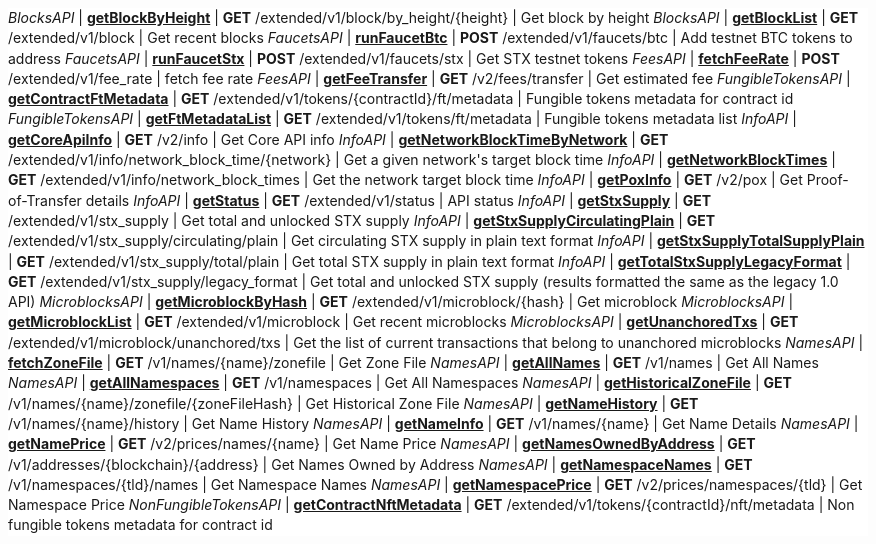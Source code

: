 *BlocksAPI* | [**getBlockByHeight**](docs/BlocksAPI.md#getblockbyheight) | **GET** /extended/v1/block/by_height/{height} | Get block by height
*BlocksAPI* | [**getBlockList**](docs/BlocksAPI.md#getblocklist) | **GET** /extended/v1/block | Get recent blocks
*FaucetsAPI* | [**runFaucetBtc**](docs/FaucetsAPI.md#runfaucetbtc) | **POST** /extended/v1/faucets/btc | Add testnet BTC tokens to address
*FaucetsAPI* | [**runFaucetStx**](docs/FaucetsAPI.md#runfaucetstx) | **POST** /extended/v1/faucets/stx | Get STX testnet tokens
*FeesAPI* | [**fetchFeeRate**](docs/FeesAPI.md#fetchfeerate) | **POST** /extended/v1/fee_rate | fetch fee rate
*FeesAPI* | [**getFeeTransfer**](docs/FeesAPI.md#getfeetransfer) | **GET** /v2/fees/transfer | Get estimated fee
*FungibleTokensAPI* | [**getContractFtMetadata**](docs/FungibleTokensAPI.md#getcontractftmetadata) | **GET** /extended/v1/tokens/{contractId}/ft/metadata | Fungible tokens metadata for contract id
*FungibleTokensAPI* | [**getFtMetadataList**](docs/FungibleTokensAPI.md#getftmetadatalist) | **GET** /extended/v1/tokens/ft/metadata | Fungible tokens metadata list
*InfoAPI* | [**getCoreApiInfo**](docs/InfoAPI.md#getcoreapiinfo) | **GET** /v2/info | Get Core API info
*InfoAPI* | [**getNetworkBlockTimeByNetwork**](docs/InfoAPI.md#getnetworkblocktimebynetwork) | **GET** /extended/v1/info/network_block_time/{network} | Get a given network&#39;s target block time
*InfoAPI* | [**getNetworkBlockTimes**](docs/InfoAPI.md#getnetworkblocktimes) | **GET** /extended/v1/info/network_block_times | Get the network target block time
*InfoAPI* | [**getPoxInfo**](docs/InfoAPI.md#getpoxinfo) | **GET** /v2/pox | Get Proof-of-Transfer details
*InfoAPI* | [**getStatus**](docs/InfoAPI.md#getstatus) | **GET** /extended/v1/status | API status
*InfoAPI* | [**getStxSupply**](docs/InfoAPI.md#getstxsupply) | **GET** /extended/v1/stx_supply | Get total and unlocked STX supply
*InfoAPI* | [**getStxSupplyCirculatingPlain**](docs/InfoAPI.md#getstxsupplycirculatingplain) | **GET** /extended/v1/stx_supply/circulating/plain | Get circulating STX supply in plain text format
*InfoAPI* | [**getStxSupplyTotalSupplyPlain**](docs/InfoAPI.md#getstxsupplytotalsupplyplain) | **GET** /extended/v1/stx_supply/total/plain | Get total STX supply in plain text format
*InfoAPI* | [**getTotalStxSupplyLegacyFormat**](docs/InfoAPI.md#gettotalstxsupplylegacyformat) | **GET** /extended/v1/stx_supply/legacy_format | Get total and unlocked STX supply (results formatted the same as the legacy 1.0 API)
*MicroblocksAPI* | [**getMicroblockByHash**](docs/MicroblocksAPI.md#getmicroblockbyhash) | **GET** /extended/v1/microblock/{hash} | Get microblock
*MicroblocksAPI* | [**getMicroblockList**](docs/MicroblocksAPI.md#getmicroblocklist) | **GET** /extended/v1/microblock | Get recent microblocks
*MicroblocksAPI* | [**getUnanchoredTxs**](docs/MicroblocksAPI.md#getunanchoredtxs) | **GET** /extended/v1/microblock/unanchored/txs | Get the list of current transactions that belong to unanchored microblocks
*NamesAPI* | [**fetchZoneFile**](docs/NamesAPI.md#fetchzonefile) | **GET** /v1/names/{name}/zonefile | Get Zone File
*NamesAPI* | [**getAllNames**](docs/NamesAPI.md#getallnames) | **GET** /v1/names | Get All Names
*NamesAPI* | [**getAllNamespaces**](docs/NamesAPI.md#getallnamespaces) | **GET** /v1/namespaces | Get All Namespaces
*NamesAPI* | [**getHistoricalZoneFile**](docs/NamesAPI.md#gethistoricalzonefile) | **GET** /v1/names/{name}/zonefile/{zoneFileHash} | Get Historical Zone File
*NamesAPI* | [**getNameHistory**](docs/NamesAPI.md#getnamehistory) | **GET** /v1/names/{name}/history | Get Name History
*NamesAPI* | [**getNameInfo**](docs/NamesAPI.md#getnameinfo) | **GET** /v1/names/{name} | Get Name Details
*NamesAPI* | [**getNamePrice**](docs/NamesAPI.md#getnameprice) | **GET** /v2/prices/names/{name} | Get Name Price
*NamesAPI* | [**getNamesOwnedByAddress**](docs/NamesAPI.md#getnamesownedbyaddress) | **GET** /v1/addresses/{blockchain}/{address} | Get Names Owned by Address
*NamesAPI* | [**getNamespaceNames**](docs/NamesAPI.md#getnamespacenames) | **GET** /v1/namespaces/{tld}/names | Get Namespace Names
*NamesAPI* | [**getNamespacePrice**](docs/NamesAPI.md#getnamespaceprice) | **GET** /v2/prices/namespaces/{tld} | Get Namespace Price
*NonFungibleTokensAPI* | [**getContractNftMetadata**](docs/NonFungibleTokensAPI.md#getcontractnftmetadata) | **GET** /extended/v1/tokens/{contractId}/nft/metadata | Non fungible tokens metadata for contract id